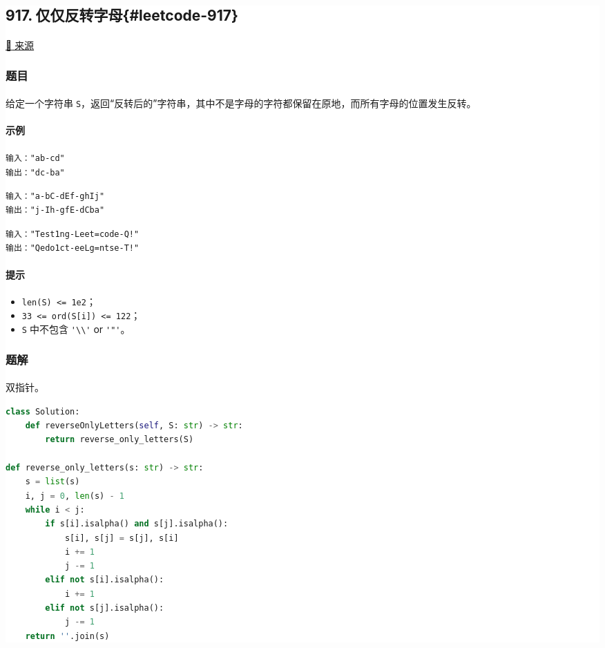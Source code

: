 ## 917. 仅仅反转字母{#leetcode-917}

[:link: 来源](https://leetcode-cn.com/problems/reverse-only-letters/)

### 题目

给定一个字符串 `S`，返回“反转后的”字符串，其中不是字母的字符都保留在原地，而所有字母的位置发生反转。

#### 示例

```raw
输入："ab-cd"
输出："dc-ba"
```

```raw
输入："a-bC-dEf-ghIj"
输出："j-Ih-gfE-dCba"
```

```raw
输入："Test1ng-Leet=code-Q!"
输出："Qedo1ct-eeLg=ntse-T!"
```

#### 提示

- `len(S) <= 1e2`；
- `33 <= ord(S[i]) <= 122`；
- `S` 中不包含 `'\\'` or `'"'`。

### 题解

双指针。

```python Python
class Solution:
    def reverseOnlyLetters(self, S: str) -> str:
        return reverse_only_letters(S)

def reverse_only_letters(s: str) -> str:
    s = list(s)
    i, j = 0, len(s) - 1
    while i < j:
        if s[i].isalpha() and s[j].isalpha():
            s[i], s[j] = s[j], s[i]
            i += 1
            j -= 1
        elif not s[i].isalpha():
            i += 1
        elif not s[j].isalpha():
            j -= 1
    return ''.join(s)
```
